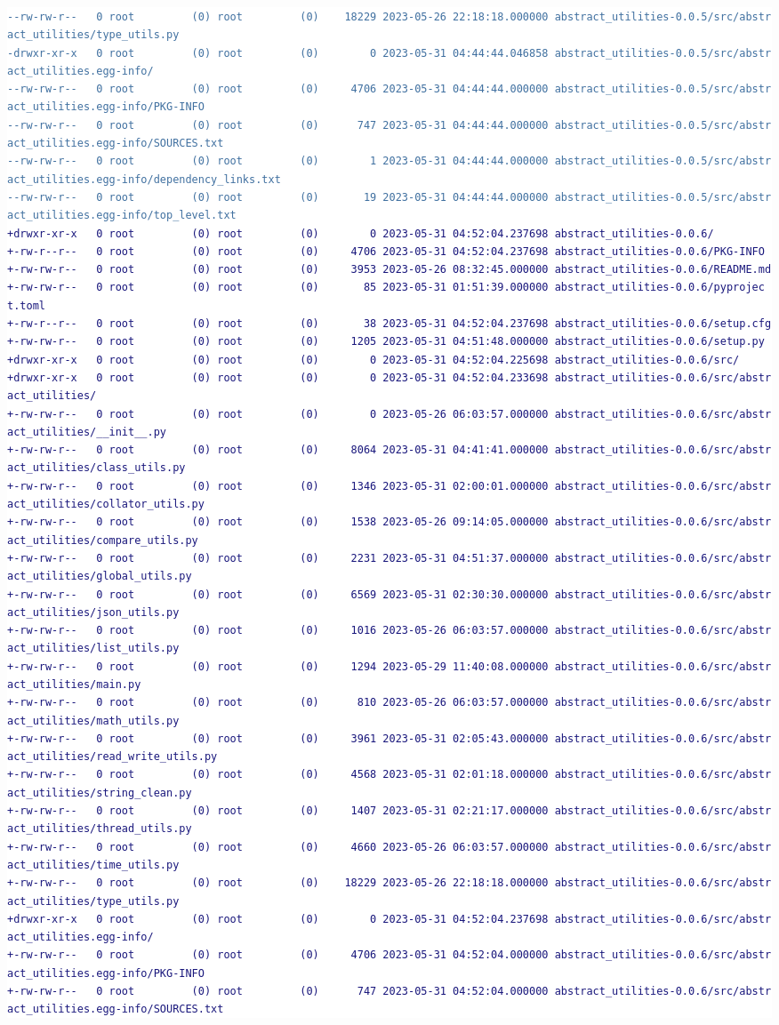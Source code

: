 ```diff
--rw-rw-r--   0 root         (0) root         (0)    18229 2023-05-26 22:18:18.000000 abstract_utilities-0.0.5/src/abstract_utilities/type_utils.py
-drwxr-xr-x   0 root         (0) root         (0)        0 2023-05-31 04:44:44.046858 abstract_utilities-0.0.5/src/abstract_utilities.egg-info/
--rw-rw-r--   0 root         (0) root         (0)     4706 2023-05-31 04:44:44.000000 abstract_utilities-0.0.5/src/abstract_utilities.egg-info/PKG-INFO
--rw-rw-r--   0 root         (0) root         (0)      747 2023-05-31 04:44:44.000000 abstract_utilities-0.0.5/src/abstract_utilities.egg-info/SOURCES.txt
--rw-rw-r--   0 root         (0) root         (0)        1 2023-05-31 04:44:44.000000 abstract_utilities-0.0.5/src/abstract_utilities.egg-info/dependency_links.txt
--rw-rw-r--   0 root         (0) root         (0)       19 2023-05-31 04:44:44.000000 abstract_utilities-0.0.5/src/abstract_utilities.egg-info/top_level.txt
+drwxr-xr-x   0 root         (0) root         (0)        0 2023-05-31 04:52:04.237698 abstract_utilities-0.0.6/
+-rw-r--r--   0 root         (0) root         (0)     4706 2023-05-31 04:52:04.237698 abstract_utilities-0.0.6/PKG-INFO
+-rw-rw-r--   0 root         (0) root         (0)     3953 2023-05-26 08:32:45.000000 abstract_utilities-0.0.6/README.md
+-rw-rw-r--   0 root         (0) root         (0)       85 2023-05-31 01:51:39.000000 abstract_utilities-0.0.6/pyproject.toml
+-rw-r--r--   0 root         (0) root         (0)       38 2023-05-31 04:52:04.237698 abstract_utilities-0.0.6/setup.cfg
+-rw-rw-r--   0 root         (0) root         (0)     1205 2023-05-31 04:51:48.000000 abstract_utilities-0.0.6/setup.py
+drwxr-xr-x   0 root         (0) root         (0)        0 2023-05-31 04:52:04.225698 abstract_utilities-0.0.6/src/
+drwxr-xr-x   0 root         (0) root         (0)        0 2023-05-31 04:52:04.233698 abstract_utilities-0.0.6/src/abstract_utilities/
+-rw-rw-r--   0 root         (0) root         (0)        0 2023-05-26 06:03:57.000000 abstract_utilities-0.0.6/src/abstract_utilities/__init__.py
+-rw-rw-r--   0 root         (0) root         (0)     8064 2023-05-31 04:41:41.000000 abstract_utilities-0.0.6/src/abstract_utilities/class_utils.py
+-rw-rw-r--   0 root         (0) root         (0)     1346 2023-05-31 02:00:01.000000 abstract_utilities-0.0.6/src/abstract_utilities/collator_utils.py
+-rw-rw-r--   0 root         (0) root         (0)     1538 2023-05-26 09:14:05.000000 abstract_utilities-0.0.6/src/abstract_utilities/compare_utils.py
+-rw-rw-r--   0 root         (0) root         (0)     2231 2023-05-31 04:51:37.000000 abstract_utilities-0.0.6/src/abstract_utilities/global_utils.py
+-rw-rw-r--   0 root         (0) root         (0)     6569 2023-05-31 02:30:30.000000 abstract_utilities-0.0.6/src/abstract_utilities/json_utils.py
+-rw-rw-r--   0 root         (0) root         (0)     1016 2023-05-26 06:03:57.000000 abstract_utilities-0.0.6/src/abstract_utilities/list_utils.py
+-rw-rw-r--   0 root         (0) root         (0)     1294 2023-05-29 11:40:08.000000 abstract_utilities-0.0.6/src/abstract_utilities/main.py
+-rw-rw-r--   0 root         (0) root         (0)      810 2023-05-26 06:03:57.000000 abstract_utilities-0.0.6/src/abstract_utilities/math_utils.py
+-rw-rw-r--   0 root         (0) root         (0)     3961 2023-05-31 02:05:43.000000 abstract_utilities-0.0.6/src/abstract_utilities/read_write_utils.py
+-rw-rw-r--   0 root         (0) root         (0)     4568 2023-05-31 02:01:18.000000 abstract_utilities-0.0.6/src/abstract_utilities/string_clean.py
+-rw-rw-r--   0 root         (0) root         (0)     1407 2023-05-31 02:21:17.000000 abstract_utilities-0.0.6/src/abstract_utilities/thread_utils.py
+-rw-rw-r--   0 root         (0) root         (0)     4660 2023-05-26 06:03:57.000000 abstract_utilities-0.0.6/src/abstract_utilities/time_utils.py
+-rw-rw-r--   0 root         (0) root         (0)    18229 2023-05-26 22:18:18.000000 abstract_utilities-0.0.6/src/abstract_utilities/type_utils.py
+drwxr-xr-x   0 root         (0) root         (0)        0 2023-05-31 04:52:04.237698 abstract_utilities-0.0.6/src/abstract_utilities.egg-info/
+-rw-rw-r--   0 root         (0) root         (0)     4706 2023-05-31 04:52:04.000000 abstract_utilities-0.0.6/src/abstract_utilities.egg-info/PKG-INFO
+-rw-rw-r--   0 root         (0) root         (0)      747 2023-05-31 04:52:04.000000 abstract_utilities-0.0.6/src/abstract_utilities.egg-info/SOURCES.txt
```